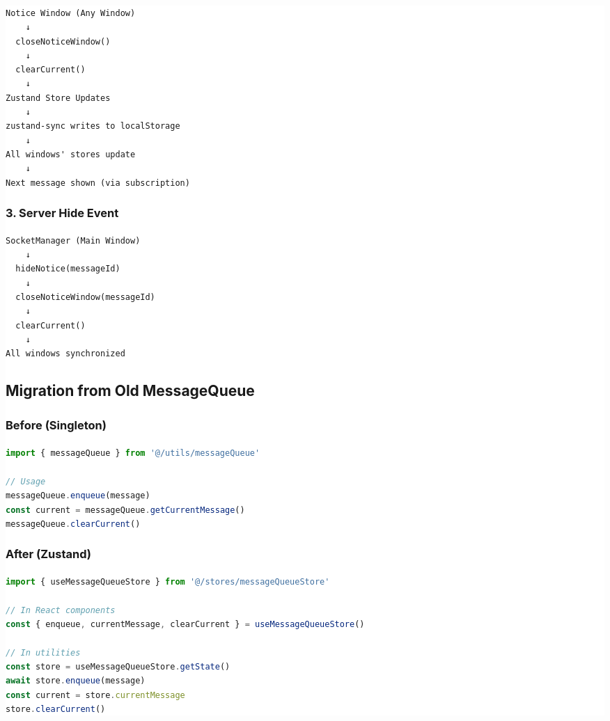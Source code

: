 ```
Notice Window (Any Window)
    ↓
  closeNoticeWindow()
    ↓
  clearCurrent()
    ↓
Zustand Store Updates
    ↓
zustand-sync writes to localStorage
    ↓
All windows' stores update
    ↓
Next message shown (via subscription)
```

### 3. Server Hide Event

```
SocketManager (Main Window)
    ↓
  hideNotice(messageId)
    ↓
  closeNoticeWindow(messageId)
    ↓
  clearCurrent()
    ↓
All windows synchronized
```

## Migration from Old MessageQueue

### Before (Singleton)

```typescript
import { messageQueue } from '@/utils/messageQueue'

// Usage
messageQueue.enqueue(message)
const current = messageQueue.getCurrentMessage()
messageQueue.clearCurrent()
```

### After (Zustand)

```typescript
import { useMessageQueueStore } from '@/stores/messageQueueStore'

// In React components
const { enqueue, currentMessage, clearCurrent } = useMessageQueueStore()

// In utilities
const store = useMessageQueueStore.getState()
await store.enqueue(message)
const current = store.currentMessage
store.clearCurrent()
```
